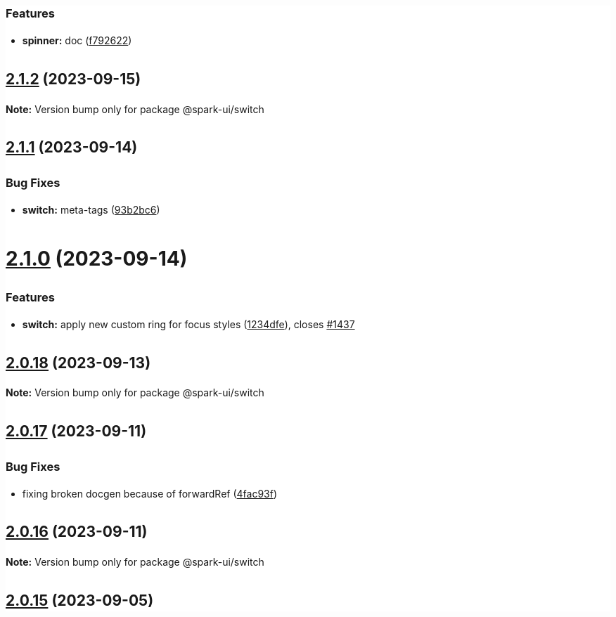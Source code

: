 ### Features

- **spinner:** doc ([f792622](https://github.com/adevinta/spark/commit/f792622155e8855e154ea8c3882b43e33082a3a9))

## [2.1.2](https://github.com/adevinta/spark/compare/@spark-ui/switch@2.1.1...@spark-ui/switch@2.1.2) (2023-09-15)

**Note:** Version bump only for package @spark-ui/switch

## [2.1.1](https://github.com/adevinta/spark/compare/@spark-ui/switch@2.1.0...@spark-ui/switch@2.1.1) (2023-09-14)

### Bug Fixes

- **switch:** meta-tags ([93b2bc6](https://github.com/adevinta/spark/commit/93b2bc62404e88d1f2454c772e78724f887ec214))

# [2.1.0](https://github.com/adevinta/spark/compare/@spark-ui/switch@2.0.18...@spark-ui/switch@2.1.0) (2023-09-14)

### Features

- **switch:** apply new custom ring for focus styles ([1234dfe](https://github.com/adevinta/spark/commit/1234dfef9b21ca9ee7a3d5f8a5f262a479fef1dc)), closes [#1437](https://github.com/adevinta/spark/issues/1437)

## [2.0.18](https://github.com/adevinta/spark/compare/@spark-ui/switch@2.0.17...@spark-ui/switch@2.0.18) (2023-09-13)

**Note:** Version bump only for package @spark-ui/switch

## [2.0.17](https://github.com/adevinta/spark/compare/@spark-ui/switch@2.0.16...@spark-ui/switch@2.0.17) (2023-09-11)

### Bug Fixes

- fixing broken docgen because of forwardRef ([4fac93f](https://github.com/adevinta/spark/commit/4fac93f76f0405a29613b12bddee474bf62be0e3))

## [2.0.16](https://github.com/adevinta/spark/compare/@spark-ui/switch@2.0.15...@spark-ui/switch@2.0.16) (2023-09-11)

**Note:** Version bump only for package @spark-ui/switch

## [2.0.15](https://github.com/adevinta/spark/compare/@spark-ui/switch@2.0.14...@spark-ui/switch@2.0.15) (2023-09-05)
